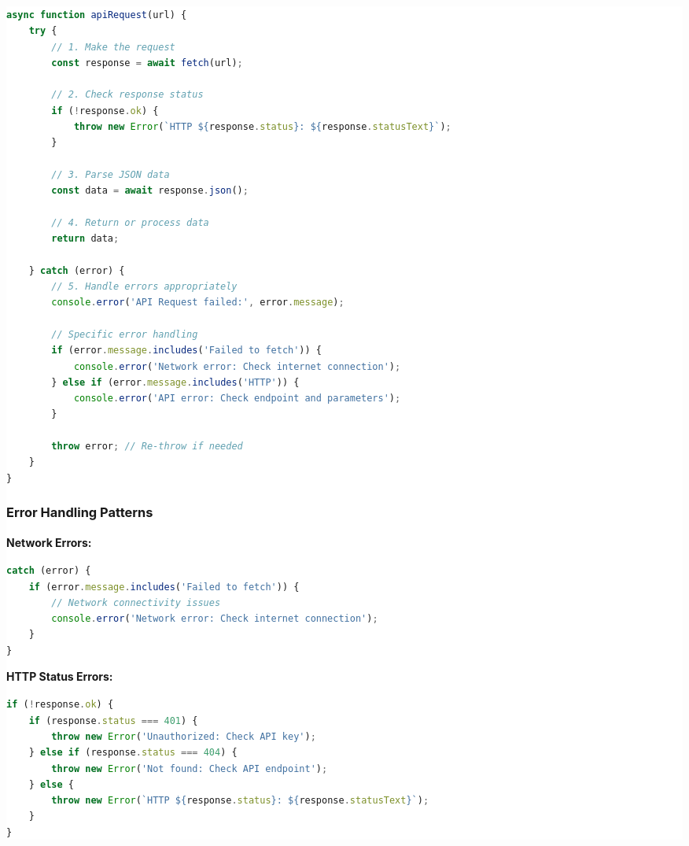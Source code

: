 ```javascript
async function apiRequest(url) {
    try {
        // 1. Make the request
        const response = await fetch(url);
        
        // 2. Check response status
        if (!response.ok) {
            throw new Error(`HTTP ${response.status}: ${response.statusText}`);
        }
        
        // 3. Parse JSON data
        const data = await response.json();
        
        // 4. Return or process data
        return data;
        
    } catch (error) {
        // 5. Handle errors appropriately
        console.error('API Request failed:', error.message);
        
        // Specific error handling
        if (error.message.includes('Failed to fetch')) {
            console.error('Network error: Check internet connection');
        } else if (error.message.includes('HTTP')) {
            console.error('API error: Check endpoint and parameters');
        }
        
        throw error; // Re-throw if needed
    }
}
```

### Error Handling Patterns

**Network Errors:**
```javascript
catch (error) {
    if (error.message.includes('Failed to fetch')) {
        // Network connectivity issues
        console.error('Network error: Check internet connection');
    }
}
```

**HTTP Status Errors:**
```javascript
if (!response.ok) {
    if (response.status === 401) {
        throw new Error('Unauthorized: Check API key');
    } else if (response.status === 404) {
        throw new Error('Not found: Check API endpoint');
    } else {
        throw new Error(`HTTP ${response.status}: ${response.statusText}`);
    }
}
```

